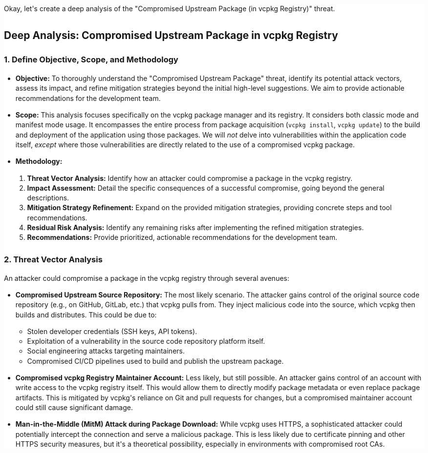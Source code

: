 Okay, let's create a deep analysis of the "Compromised Upstream Package (in vcpkg Registry)" threat.

## Deep Analysis: Compromised Upstream Package in vcpkg Registry

### 1. Define Objective, Scope, and Methodology

*   **Objective:** To thoroughly understand the "Compromised Upstream Package" threat, identify its potential attack vectors, assess its impact, and refine mitigation strategies beyond the initial high-level suggestions.  We aim to provide actionable recommendations for the development team.

*   **Scope:** This analysis focuses specifically on the vcpkg package manager and its registry.  It considers both classic mode and manifest mode usage.  It encompasses the entire process from package acquisition (`vcpkg install`, `vcpkg update`) to the build and deployment of the application using those packages.  We will *not* delve into vulnerabilities within the application code itself, *except* where those vulnerabilities are directly related to the use of a compromised vcpkg package.

*   **Methodology:**
    1.  **Threat Vector Analysis:**  Identify how an attacker could compromise a package in the vcpkg registry.
    2.  **Impact Assessment:**  Detail the specific consequences of a successful compromise, going beyond the general descriptions.
    3.  **Mitigation Strategy Refinement:**  Expand on the provided mitigation strategies, providing concrete steps and tool recommendations.
    4.  **Residual Risk Analysis:**  Identify any remaining risks after implementing the refined mitigation strategies.
    5.  **Recommendations:**  Provide prioritized, actionable recommendations for the development team.

### 2. Threat Vector Analysis

An attacker could compromise a package in the vcpkg registry through several avenues:

*   **Compromised Upstream Source Repository:** The most likely scenario.  The attacker gains control of the original source code repository (e.g., on GitHub, GitLab, etc.) that vcpkg pulls from.  They inject malicious code into the source, which vcpkg then builds and distributes. This could be due to:
    *   Stolen developer credentials (SSH keys, API tokens).
    *   Exploitation of a vulnerability in the source code repository platform itself.
    *   Social engineering attacks targeting maintainers.
    *   Compromised CI/CD pipelines used to build and publish the upstream package.

*   **Compromised vcpkg Registry Maintainer Account:**  Less likely, but still possible.  An attacker gains control of an account with write access to the vcpkg registry itself.  This would allow them to directly modify package metadata or even replace package artifacts. This is mitigated by vcpkg's reliance on Git and pull requests for changes, but a compromised maintainer account could still cause significant damage.

*   **Man-in-the-Middle (MitM) Attack during Package Download:**  While vcpkg uses HTTPS, a sophisticated attacker could potentially intercept the connection and serve a malicious package. This is less likely due to certificate pinning and other HTTPS security measures, but it's a theoretical possibility, especially in environments with compromised root CAs.

